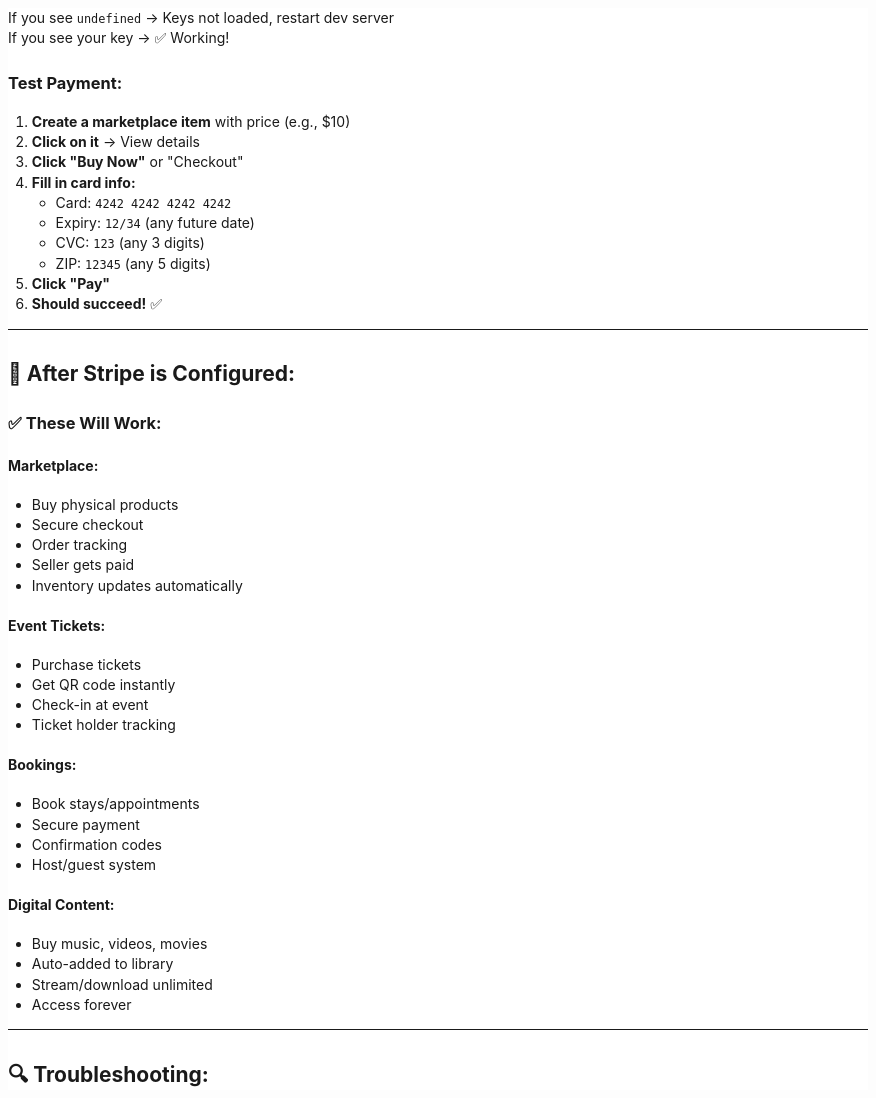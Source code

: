 If you see `undefined` → Keys not loaded, restart dev server  
If you see your key → ✅ Working!

### **Test Payment:**

1. **Create a marketplace item** with price (e.g., $10)
2. **Click on it** → View details
3. **Click "Buy Now"** or "Checkout"
4. **Fill in card info:**
   - Card: `4242 4242 4242 4242`
   - Expiry: `12/34` (any future date)
   - CVC: `123` (any 3 digits)
   - ZIP: `12345` (any 5 digits)
5. **Click "Pay"**
6. **Should succeed!** ✅

---

## 🎉 After Stripe is Configured:

### **✅ These Will Work:**

#### **Marketplace:**
- Buy physical products
- Secure checkout
- Order tracking
- Seller gets paid
- Inventory updates automatically

#### **Event Tickets:**
- Purchase tickets
- Get QR code instantly
- Check-in at event
- Ticket holder tracking

#### **Bookings:**
- Book stays/appointments
- Secure payment
- Confirmation codes
- Host/guest system

#### **Digital Content:**
- Buy music, videos, movies
- Auto-added to library
- Stream/download unlimited
- Access forever

---

## 🔍 Troubleshooting:
